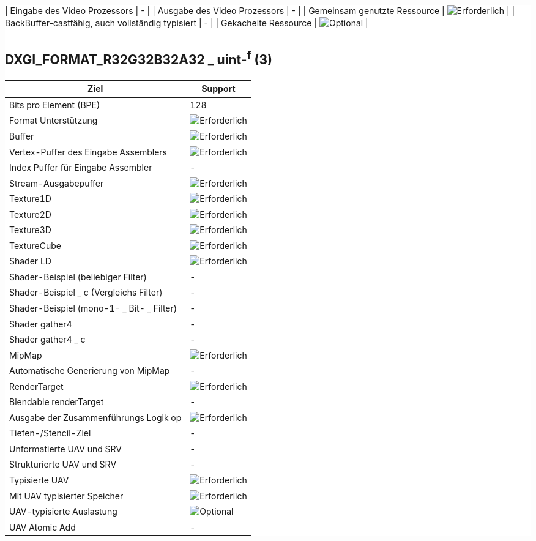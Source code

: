 | Eingabe des Video Prozessors | \- |
| Ausgabe des Video Prozessors | \- |
| Gemeinsam genutzte Ressource | ![Erforderlich](images/letter-r.jpg) |
| BackBuffer-castfähig, auch vollständig typisiert | \- |
| Gekachelte Ressource | ![Optional](images/letter-o.jpg) |

## <a name="dxgi_format_r32g32b32a32_uintsupfcssup-3"></a>DXGI_FORMAT_R32G32B32A32 \_ uint-<sup>f</sup> (3)
| Ziel | Support |
| - | - |
| Bits pro Element (BPE) | 128 |
| Format Unterstützung | ![Erforderlich](images/letter-r.jpg) |
| Buffer | ![Erforderlich](images/letter-r.jpg) |
| Vertex-Puffer des Eingabe Assemblers | ![Erforderlich](images/letter-r.jpg) |
| Index Puffer für Eingabe Assembler | \- |
| Stream-Ausgabepuffer | ![Erforderlich](images/letter-r.jpg) |
| Texture1D | ![Erforderlich](images/letter-r.jpg) |
| Texture2D | ![Erforderlich](images/letter-r.jpg) |
| Texture3D | ![Erforderlich](images/letter-r.jpg) |
| TextureCube | ![Erforderlich](images/letter-r.jpg) |
| Shader LD | ![Erforderlich](images/letter-r.jpg) |
| Shader-Beispiel (beliebiger Filter) | \- |
| Shader-Beispiel \_ c (Vergleichs Filter) | \- |
| Shader-Beispiel (mono-1- \_ Bit- \_ Filter) | \- |
| Shader gather4 | \- |
| Shader gather4 \_ c | \- |
| MipMap | ![Erforderlich](images/letter-r.jpg) |
| Automatische Generierung von MipMap | \- |
| RenderTarget | ![Erforderlich](images/letter-r.jpg) |
| Blendable renderTarget | \- |
| Ausgabe der Zusammenführungs Logik op | ![Erforderlich](images/letter-r.jpg) |
| Tiefen-/Stencil-Ziel | \- |
| Unformatierte UAV und SRV | \- |
| Strukturierte UAV und SRV | \- |
| Typisierte UAV | ![Erforderlich](images/letter-r.jpg) |
| Mit UAV typisierter Speicher | ![Erforderlich](images/letter-r.jpg) |
| UAV-typisierte Auslastung | ![Optional](images/letter-o.jpg) |
| UAV Atomic Add | \- |